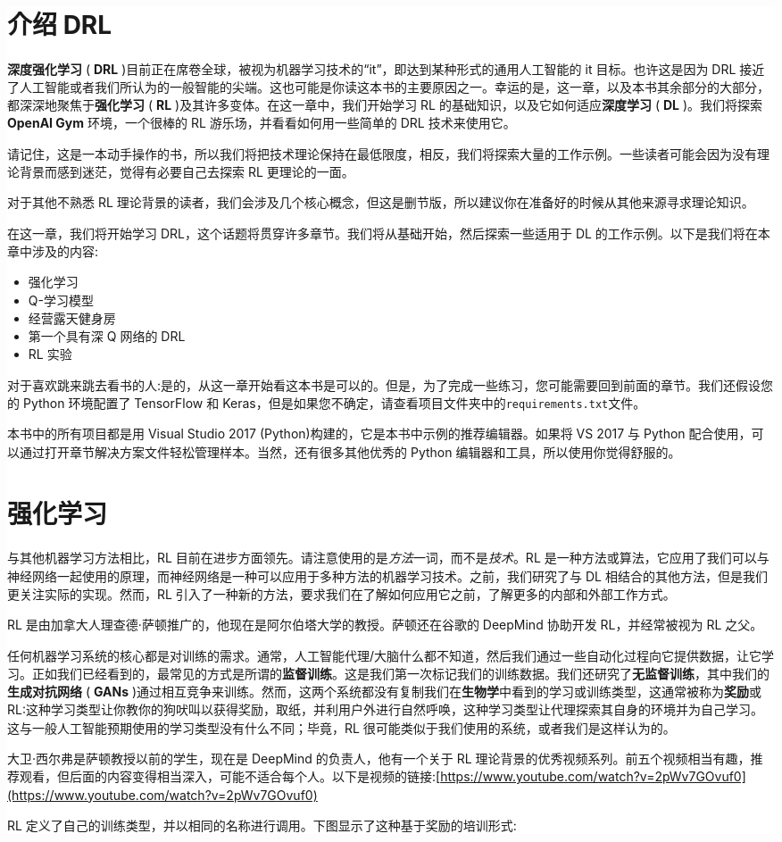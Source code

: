 <title>Introducing DRL</title>  

# 介绍 DRL

**深度强化学习** ( **DRL** )目前正在席卷全球，被视为机器学习技术的“it”，即达到某种形式的通用人工智能的 it 目标。也许这是因为 DRL 接近了人工智能或者我们所认为的一般智能的尖端。这也可能是你读这本书的主要原因之一。幸运的是，这一章，以及本书其余部分的大部分，都深深地聚焦于**强化学习** ( **RL** )及其许多变体。在这一章中，我们开始学习 RL 的基础知识，以及它如何适应**深度学习** ( **DL** )。我们将探索 **OpenAI Gym** 环境，一个很棒的 RL 游乐场，并看看如何用一些简单的 DRL 技术来使用它。

请记住，这是一本动手操作的书，所以我们将把技术理论保持在最低限度，相反，我们将探索大量的工作示例。一些读者可能会因为没有理论背景而感到迷茫，觉得有必要自己去探索 RL 更理论的一面。

对于其他不熟悉 RL 理论背景的读者，我们会涉及几个核心概念，但这是删节版，所以建议你在准备好的时候从其他来源寻求理论知识。

在这一章，我们将开始学习 DRL，这个话题将贯穿许多章节。我们将从基础开始，然后探索一些适用于 DL 的工作示例。以下是我们将在本章中涉及的内容:

*   强化学习
*   Q-学习模型
*   经营露天健身房
*   第一个具有深 Q 网络的 DRL
*   RL 实验

对于喜欢跳来跳去看书的人:是的，从这一章开始看这本书是可以的。但是，为了完成一些练习，您可能需要回到前面的章节。我们还假设您的 Python 环境配置了 TensorFlow 和 Keras，但是如果您不确定，请查看项目文件夹中的`requirements.txt`文件。

本书中的所有项目都是用 Visual Studio 2017 (Python)构建的，它是本书中示例的推荐编辑器。如果将 VS 2017 与 Python 配合使用，可以通过打开章节解决方案文件轻松管理样本。当然，还有很多其他优秀的 Python 编辑器和工具，所以使用你觉得舒服的。

<title>Reinforcement learning</title>  

# 强化学习

与其他机器学习方法相比，RL 目前在进步方面领先。请注意使用的是*方法*一词，而不是*技术*。RL 是一种方法或算法，它应用了我们可以与神经网络一起使用的原理，而神经网络是一种可以应用于多种方法的机器学习技术。之前，我们研究了与 DL 相结合的其他方法，但是我们更关注实际的实现。然而，RL 引入了一种新的方法，要求我们在了解如何应用它之前，了解更多的内部和外部工作方式。

RL 是由加拿大人理查德·萨顿推广的，他现在是阿尔伯塔大学的教授。萨顿还在谷歌的 DeepMind 协助开发 RL，并经常被视为 RL 之父。

任何机器学习系统的核心都是对训练的需求。通常，人工智能代理/大脑什么都不知道，然后我们通过一些自动化过程向它提供数据，让它学习。正如我们已经看到的，最常见的方式是所谓的**监督训练**。这是我们第一次标记我们的训练数据。我们还研究了**无监督训练**，其中我们的**生成对抗网络** ( **GANs** )通过相互竞争来训练。然而，这两个系统都没有复制我们在**生物学**中看到的学习或训练类型，这通常被称为**奖励**或 RL:这种学习类型让你教你的狗吠叫以获得奖励，取纸，并利用户外进行自然呼唤，这种学习类型让代理探索其自身的环境并为自己学习。这与一般人工智能预期使用的学习类型没有什么不同；毕竟，RL 很可能类似于我们使用的系统，或者我们是这样认为的。

大卫·西尔弗是萨顿教授以前的学生，现在是 DeepMind 的负责人，他有一个关于 RL 理论背景的优秀视频系列。前五个视频相当有趣，推荐观看，但后面的内容变得相当深入，可能不适合每个人。以下是视频的链接:[https://www.youtube.com/watch?v=2pWv7GOvuf0](https://www.youtube.com/watch?v=2pWv7GOvuf0)

RL 定义了自己的训练类型，并以相同的名称进行调用。下图显示了这种基于奖励的培训形式:
